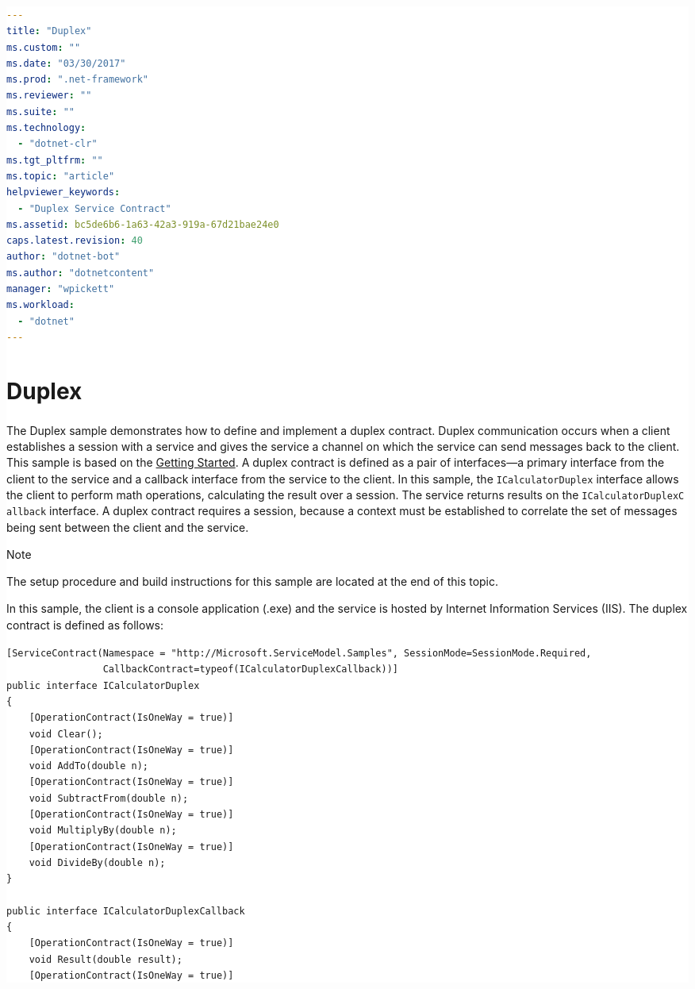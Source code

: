 ```yaml
---
title: "Duplex"
ms.custom: ""
ms.date: "03/30/2017"
ms.prod: ".net-framework"
ms.reviewer: ""
ms.suite: ""
ms.technology: 
  - "dotnet-clr"
ms.tgt_pltfrm: ""
ms.topic: "article"
helpviewer_keywords: 
  - "Duplex Service Contract"
ms.assetid: bc5de6b6-1a63-42a3-919a-67d21bae24e0
caps.latest.revision: 40
author: "dotnet-bot"
ms.author: "dotnetcontent"
manager: "wpickett"
ms.workload: 
  - "dotnet"
---
```

# Duplex
The Duplex sample demonstrates how to define and implement a duplex contract. Duplex communication occurs when a client establishes a session with a service and gives the service a channel on which the service can send messages back to the client. This sample is based on the [Getting Started](../../../../docs/framework/wcf/samples/getting-started-sample.md). A duplex contract is defined as a pair of interfaces—a primary interface from the client to the service and a callback interface from the service to the client. In this sample, the `ICalculatorDuplex` interface allows the client to perform math operations, calculating the result over a session. The service returns results on the `ICalculatorDuplexCallback` interface. A duplex contract requires a session, because a context must be established to correlate the set of messages being sent between the client and the service.  
  
> [!NOTE]
>  The setup procedure and build instructions for this sample are located at the end of this topic.  
  
 In this sample, the client is a console application (.exe) and the service is hosted by Internet Information Services (IIS). The duplex contract is defined as follows:  
  
```  
[ServiceContract(Namespace = "http://Microsoft.ServiceModel.Samples", SessionMode=SessionMode.Required,  
                 CallbackContract=typeof(ICalculatorDuplexCallback))]  
public interface ICalculatorDuplex  
{  
    [OperationContract(IsOneWay = true)]  
    void Clear();  
    [OperationContract(IsOneWay = true)]  
    void AddTo(double n);  
    [OperationContract(IsOneWay = true)]  
    void SubtractFrom(double n);  
    [OperationContract(IsOneWay = true)]  
    void MultiplyBy(double n);  
    [OperationContract(IsOneWay = true)]  
    void DivideBy(double n);  
}  
  
public interface ICalculatorDuplexCallback  
{  
    [OperationContract(IsOneWay = true)]  
    void Result(double result);  
    [OperationContract(IsOneWay = true)]  
```